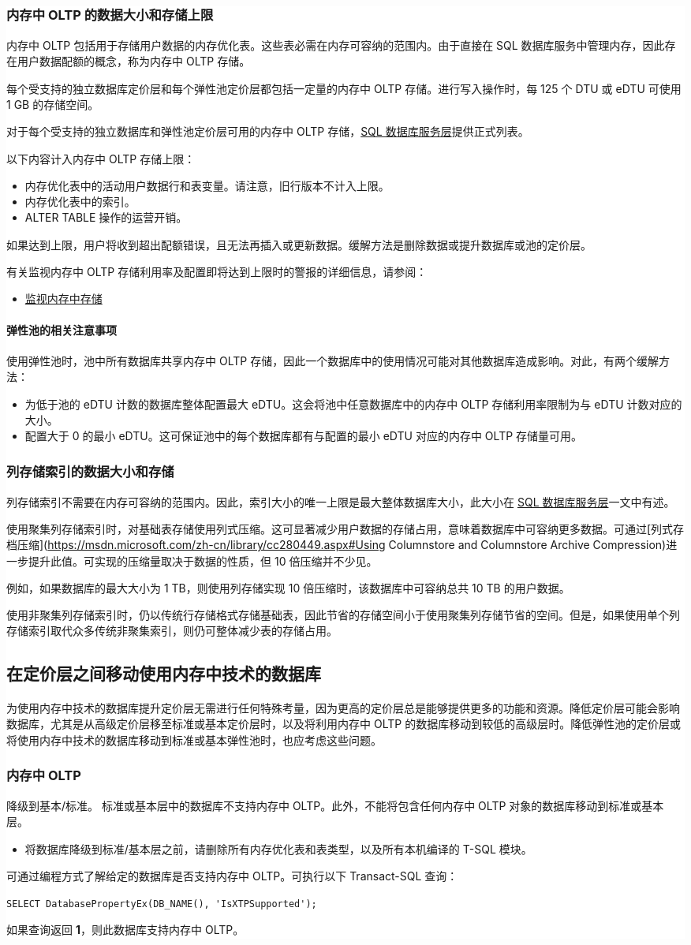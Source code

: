 ### 内存中 OLTP 的数据大小和存储上限

内存中 OLTP 包括用于存储用户数据的内存优化表。这些表必需在内存可容纳的范围内。由于直接在 SQL 数据库服务中管理内存，因此存在用户数据配额的概念，称为内存中 OLTP 存储。

每个受支持的独立数据库定价层和每个弹性池定价层都包括一定量的内存中 OLTP 存储。进行写入操作时，每 125 个 DTU 或 eDTU 可使用 1 GB 的存储空间。

对于每个受支持的独立数据库和弹性池定价层可用的内存中 OLTP 存储，[SQL 数据库服务层](/documentation/articles/sql-database-service-tiers/)提供正式列表。

以下内容计入内存中 OLTP 存储上限：

- 内存优化表中的活动用户数据行和表变量。请注意，旧行版本不计入上限。
- 内存优化表中的索引。
- ALTER TABLE 操作的运营开销。

如果达到上限，用户将收到超出配额错误，且无法再插入或更新数据。缓解方法是删除数据或提升数据库或池的定价层。


有关监视内存中 OLTP 存储利用率及配置即将达到上限时的警报的详细信息，请参阅：

- [监视内存中存储](/documentation/articles/sql-database-in-memory-oltp-monitoring/)

#### 弹性池的相关注意事项

使用弹性池时，池中所有数据库共享内存中 OLTP 存储，因此一个数据库中的使用情况可能对其他数据库造成影响。对此，有两个缓解方法：

- 为低于池的 eDTU 计数的数据库整体配置最大 eDTU。这会将池中任意数据库中的内存中 OLTP 存储利用率限制为与 eDTU 计数对应的大小。
- 配置大于 0 的最小 eDTU。这可保证池中的每个数据库都有与配置的最小 eDTU 对应的内存中 OLTP 存储量可用。

### 列存储索引的数据大小和存储

列存储索引不需要在内存可容纳的范围内。因此，索引大小的唯一上限是最大整体数据库大小，此大小在 [SQL 数据库服务层](/documentation/articles/sql-database-service-tiers/)一文中有述。

使用聚集列存储索引时，对基础表存储使用列式压缩。这可显著减少用户数据的存储占用，意味着数据库中可容纳更多数据。可通过[列式存档压缩](https://msdn.microsoft.com/zh-cn/library/cc280449.aspx#Using Columnstore and Columnstore Archive Compression)进一步提升此值。可实现的压缩量取决于数据的性质，但 10 倍压缩并不少见。

例如，如果数据库的最大大小为 1 TB，则使用列存储实现 10 倍压缩时，该数据库中可容纳总共 10 TB 的用户数据。

使用非聚集列存储索引时，仍以传统行存储格式存储基础表，因此节省的存储空间小于使用聚集列存储节省的空间。但是，如果使用单个列存储索引取代众多传统非聚集索引，则仍可整体减少表的存储占用。

## 在定价层之间移动使用内存中技术的数据库

为使用内存中技术的数据库提升定价层无需进行任何特殊考量，因为更高的定价层总是能够提供更多的功能和资源。降低定价层可能会影响数据库，尤其是从高级定价层移至标准或基本定价层时，以及将利用内存中 OLTP 的数据库移动到较低的高级层时。降低弹性池的定价层或将使用内存中技术的数据库移动到标准或基本弹性池时，也应考虑这些问题。

### 内存中 OLTP

降级到基本/标准。 标准或基本层中的数据库不支持内存中 OLTP。此外，不能将包含任何内存中 OLTP 对象的数据库移动到标准或基本层。

- 将数据库降级到标准/基本层之前，请删除所有内存优化表和表类型，以及所有本机编译的 T-SQL 模块。

可通过编程方式了解给定的数据库是否支持内存中 OLTP。可执行以下 Transact-SQL 查询：


	SELECT DatabasePropertyEx(DB_NAME(), 'IsXTPSupported');


如果查询返回 **1**，则此数据库支持内存中 OLTP。
